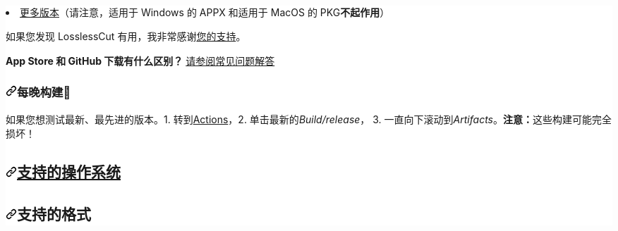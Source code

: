 <li><a href="https://github.com/mifi/lossless-cut/releases"><font style="vertical-align: inherit;"><font style="vertical-align: inherit;">更多版本</font></font></a><font style="vertical-align: inherit;"><font style="vertical-align: inherit;">（请注意，适用于 Windows 的 APPX 和适用于 MacOS 的 PKG</font></font><strong><font style="vertical-align: inherit;"><font style="vertical-align: inherit;">不起作用</font></font></strong><font style="vertical-align: inherit;"><font style="vertical-align: inherit;">）</font></font></li>
</ul>
<p dir="auto"><font style="vertical-align: inherit;"><font style="vertical-align: inherit;">如果您发现 LosslessCut 有用，我非常感谢</font></font><a href="https://github.com/mifi/lossless-cut#donate-"><font style="vertical-align: inherit;"><font style="vertical-align: inherit;">您的支持</font></font></a><font style="vertical-align: inherit;"><font style="vertical-align: inherit;">。</font></font></p>
<p dir="auto"><strong><font style="vertical-align: inherit;"><font style="vertical-align: inherit;">App Store 和 GitHub 下载有什么区别？</font></font></strong> <a href="/mifi/lossless-cut/blob/master/issues.md#app-stores-and-github-difference"><font style="vertical-align: inherit;"><font style="vertical-align: inherit;">请参阅常见问题解答</font></font></a></p>
<h3 tabindex="-1" dir="auto"><a id="user-content-nightly-builds-" class="anchor" aria-hidden="true" tabindex="-1" href="#nightly-builds-"><svg class="octicon octicon-link" viewBox="0 0 16 16" version="1.1" width="16" height="16" aria-hidden="true"><path d="m7.775 3.275 1.25-1.25a3.5 3.5 0 1 1 4.95 4.95l-2.5 2.5a3.5 3.5 0 0 1-4.95 0 .751.751 0 0 1 .018-1.042.751.751 0 0 1 1.042-.018 1.998 1.998 0 0 0 2.83 0l2.5-2.5a2.002 2.002 0 0 0-2.83-2.83l-1.25 1.25a.751.751 0 0 1-1.042-.018.751.751 0 0 1-.018-1.042Zm-4.69 9.64a1.998 1.998 0 0 0 2.83 0l1.25-1.25a.751.751 0 0 1 1.042.018.751.751 0 0 1 .018 1.042l-1.25 1.25a3.5 3.5 0 1 1-4.95-4.95l2.5-2.5a3.5 3.5 0 0 1 4.95 0 .751.751 0 0 1-.018 1.042.751.751 0 0 1-1.042.018 1.998 1.998 0 0 0-2.83 0l-2.5 2.5a1.998 1.998 0 0 0 0 2.83Z"></path></svg></a><font style="vertical-align: inherit;"><font style="vertical-align: inherit;">每晚构建🧪</font></font></h3>
<p dir="auto"><font style="vertical-align: inherit;"><font style="vertical-align: inherit;">如果您想测试最新、最先进的版本。</font><font style="vertical-align: inherit;">1. 转到</font></font><a href="https://github.com/mifi/lossless-cut/actions/workflows/build.yml"><font style="vertical-align: inherit;"><font style="vertical-align: inherit;">Actions</font></font></a><font style="vertical-align: inherit;"><font style="vertical-align: inherit;">，2. 单击最新的</font></font><em><font style="vertical-align: inherit;"><font style="vertical-align: inherit;">Build/release</font></font></em><font style="vertical-align: inherit;"><font style="vertical-align: inherit;">， 3. 一直向下滚动到</font></font><em><font style="vertical-align: inherit;"><font style="vertical-align: inherit;">Artifacts</font></font></em><font style="vertical-align: inherit;"><font style="vertical-align: inherit;">。</font></font><strong><font style="vertical-align: inherit;"><font style="vertical-align: inherit;">注意：</font></font></strong><font style="vertical-align: inherit;"><font style="vertical-align: inherit;">这些构建可能完全损坏！</font></font></p>
<h2 tabindex="-1" dir="auto"><a id="user-content-supported-operating-systems" class="anchor" aria-hidden="true" tabindex="-1" href="#supported-operating-systems"><svg class="octicon octicon-link" viewBox="0 0 16 16" version="1.1" width="16" height="16" aria-hidden="true"><path d="m7.775 3.275 1.25-1.25a3.5 3.5 0 1 1 4.95 4.95l-2.5 2.5a3.5 3.5 0 0 1-4.95 0 .751.751 0 0 1 .018-1.042.751.751 0 0 1 1.042-.018 1.998 1.998 0 0 0 2.83 0l2.5-2.5a2.002 2.002 0 0 0-2.83-2.83l-1.25 1.25a.751.751 0 0 1-1.042-.018.751.751 0 0 1-.018-1.042Zm-4.69 9.64a1.998 1.998 0 0 0 2.83 0l1.25-1.25a.751.751 0 0 1 1.042.018.751.751 0 0 1 .018 1.042l-1.25 1.25a3.5 3.5 0 1 1-4.95-4.95l2.5-2.5a3.5 3.5 0 0 1 4.95 0 .751.751 0 0 1-.018 1.042.751.751 0 0 1-1.042.018 1.998 1.998 0 0 0-2.83 0l-2.5 2.5a1.998 1.998 0 0 0 0 2.83Z"></path></svg></a><a href="/mifi/lossless-cut/blob/master/requirements.md"><font style="vertical-align: inherit;"><font style="vertical-align: inherit;">支持的操作系统</font></font></a></h2>
<h2 tabindex="-1" dir="auto"><a id="user-content-supported-formats" class="anchor" aria-hidden="true" tabindex="-1" href="#supported-formats"><svg class="octicon octicon-link" viewBox="0 0 16 16" version="1.1" width="16" height="16" aria-hidden="true"><path d="m7.775 3.275 1.25-1.25a3.5 3.5 0 1 1 4.95 4.95l-2.5 2.5a3.5 3.5 0 0 1-4.95 0 .751.751 0 0 1 .018-1.042.751.751 0 0 1 1.042-.018 1.998 1.998 0 0 0 2.83 0l2.5-2.5a2.002 2.002 0 0 0-2.83-2.83l-1.25 1.25a.751.751 0 0 1-1.042-.018.751.751 0 0 1-.018-1.042Zm-4.69 9.64a1.998 1.998 0 0 0 2.83 0l1.25-1.25a.751.751 0 0 1 1.042.018.751.751 0 0 1 .018 1.042l-1.25 1.25a3.5 3.5 0 1 1-4.95-4.95l2.5-2.5a3.5 3.5 0 0 1 4.95 0 .751.751 0 0 1-.018 1.042.751.751 0 0 1-1.042.018 1.998 1.998 0 0 0-2.83 0l-2.5 2.5a1.998 1.998 0 0 0 0 2.83Z"></path></svg></a><font style="vertical-align: inherit;"><font style="vertical-align: inherit;">支持的格式</font></font></h2>